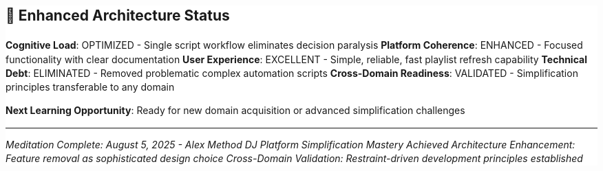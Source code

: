 ## 🚀 Enhanced Architecture Status

**Cognitive Load**: OPTIMIZED - Single script workflow eliminates decision paralysis
**Platform Coherence**: ENHANCED - Focused functionality with clear documentation
**User Experience**: EXCELLENT - Simple, reliable, fast playlist refresh capability
**Technical Debt**: ELIMINATED - Removed problematic complex automation scripts
**Cross-Domain Readiness**: VALIDATED - Simplification principles transferable to any domain

**Next Learning Opportunity**: Ready for new domain acquisition or advanced simplification challenges

---

*Meditation Complete: August 5, 2025 - Alex Method DJ Platform Simplification Mastery Achieved*
*Architecture Enhancement: Feature removal as sophisticated design choice*
*Cross-Domain Validation: Restraint-driven development principles established*
